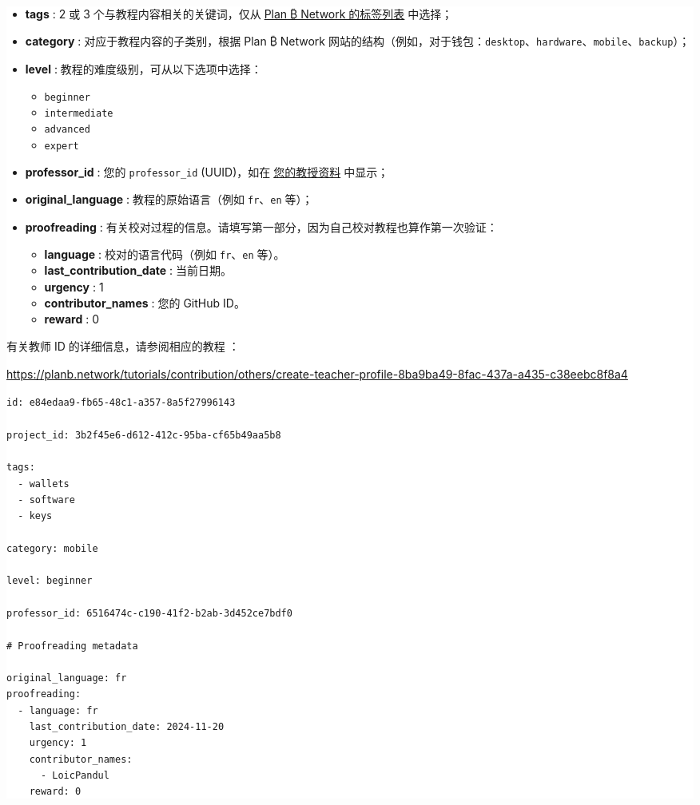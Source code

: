 - **tags** : 2 或 3 个与教程内容相关的关键词，仅从 [Plan ₿ Network 的标签列表](https://github.com/PlanB-Network/bitcoin-educational-content/blob/dev/docs/50-planb-tags.md) 中选择；

- **category** : 对应于教程内容的子类别，根据 Plan ₿ Network 网站的结构（例如，对于钱包：`desktop`、`hardware`、`mobile`、`backup`）；

- **level** : 教程的难度级别，可从以下选项中选择：
    - `beginner`
    - `intermediate`
    - `advanced`
    - `expert`

- **professor_id** : 您的 `professor_id` (UUID)，如在 [您的教授资料](https://github.com/PlanB-Network/bitcoin-educational-content/tree/dev/professors) 中显示；

- **original_language** : 教程的原始语言（例如 `fr`、`en` 等）；

- **proofreading** : 有关校对过程的信息。请填写第一部分，因为自己校对教程也算作第一次验证：
    - **language** : 校对的语言代码（例如 `fr`、`en` 等）。
    - **last_contribution_date** : 当前日期。
    - **urgency** : 1
    - **contributor_names** : 您的 GitHub ID。
    - **reward** : 0

有关教师 ID 的详细信息，请参阅相应的教程 ：

https://planb.network/tutorials/contribution/others/create-teacher-profile-8ba9ba49-8fac-437a-a435-c38eebc8f8a4

```
id: e84edaa9-fb65-48c1-a357-8a5f27996143

project_id: 3b2f45e6-d612-412c-95ba-cf65b49aa5b8

tags:
  - wallets
  - software
  - keys

category: mobile

level: beginner

professor_id: 6516474c-c190-41f2-b2ab-3d452ce7bdf0

# Proofreading metadata

original_language: fr
proofreading:
  - language: fr
    last_contribution_date: 2024-11-20
    urgency: 1
    contributor_names:
      - LoicPandul
    reward: 0
```
